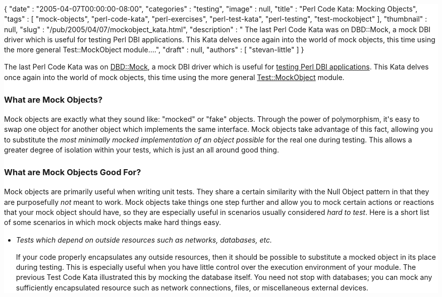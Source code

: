 {
   "date" : "2005-04-07T00:00:00-08:00",
   "categories" : "testing",
   "image" : null,
   "title" : "Perl Code Kata: Mocking Objects",
   "tags" : [
      "mock-objects",
      "perl-code-kata",
      "perl-exercises",
      "perl-test-kata",
      "perl-testing",
      "test-mockobject"
   ],
   "thumbnail" : null,
   "slug" : "/pub/2005/04/07/mockobject_kata.html",
   "description" : " The last Perl Code Kata was on DBD::Mock, a mock DBI driver which is useful for testing Perl DBI applications. This Kata delves once again into the world of mock objects, this time using the more general Test::MockObject module....",
   "draft" : null,
   "authors" : [
      "stevan-little"
   ]
}



The last Perl Code Kata was on [DBD::Mock](http://search.cpan.org/perldoc?DBD::Mock), a mock DBI driver which is useful for [testing Perl DBI applications](/pub/2005/02/10/database_kata.html). This Kata delves once again into the world of mock objects, this time using the more general [Test::MockObject](http://search.cpan.org/perldoc?Test::MockObject) module.

### What are Mock Objects?

Mock objects are exactly what they sound like: "mocked" or "fake" objects. Through the power of polymorphism, it's easy to swap one object for another object which implements the same interface. Mock objects take advantage of this fact, allowing you to substitute the *most minimally mocked implementation of an object possible* for the real one during testing. This allows a greater degree of isolation within your tests, which is just an all around good thing.

### What are Mock Objects Good For?

Mock objects are primarily useful when writing unit tests. They share a certain similarity with the Null Object pattern in that they are purposefully *not* meant to work. Mock objects take things one step further and allow you to mock certain actions or reactions that your mock object should have, so they are especially useful in scenarios usually considered *hard to test*. Here is a short list of some scenarios in which mock objects make hard things easy.

-   *Tests which depend on outside resources such as networks, databases, etc.*

    If your code properly encapsulates any outside resources, then it should be possible to substitute a mocked object in its place during testing. This is especially useful when you have little control over the execution environment of your module. The previous Test Code Kata illustrated this by mocking the database itself. You need not stop with databases; you can mock any sufficiently encapsulated resource such as network connections, files, or miscellaneous external devices.
